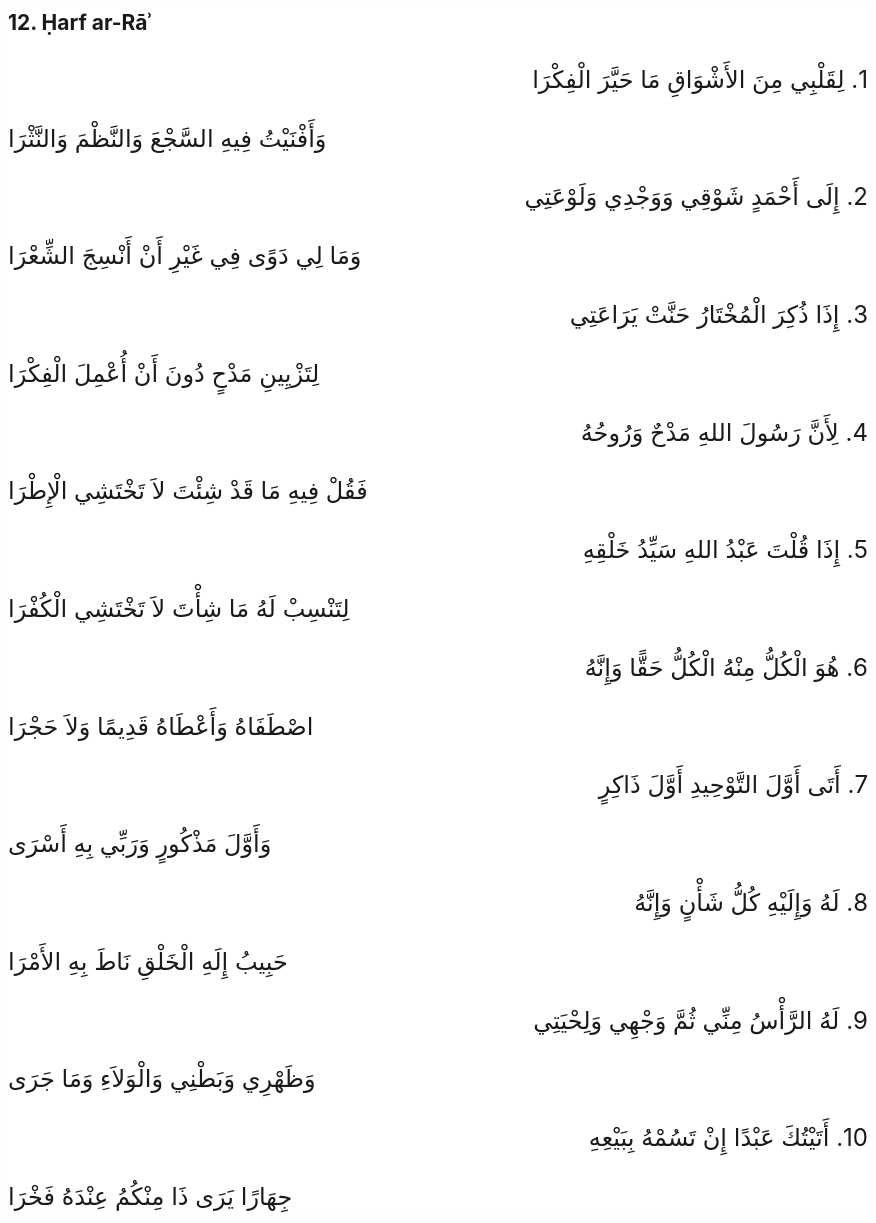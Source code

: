 
## 12. Ḥarf ar-Rāʾ

<div style="direction: rtl; font-size: x-large" class="text-justify">
        <p>
            1. لِقَلْبِي مِنَ الأَشْوَاقِ مَا حَيَّرَ الْفِكْرَا 
        </p>
        <p style="text-align: left" class="bor">
            وَأَفْنَيْتُ فِيهِ السَّجْعَ وَالنَّظْمَ وَالنَّثْرَا
        </p>
        <p>
            2. إِلَى أَحْمَدٍ شَوْقِي وَوَجْدِي وَلَوْعَتِي 
        </p>
        <p style="text-align: left" class="bor">
            وَمَا لِي دَوًى فِي غَيْرِ أَنْ أَنْسِجَ الشِّعْرَا
        </p>
        <p>
            3. إِذَا ذُكِرَ الْمُخْتَارُ حَنَّتْ يَرَاعَتِي 
        </p>
        <p style="text-align: left" class="bor">
            لِتَزْيِينِ مَدْحٍ دُونَ أَنْ أُعْمِلَ الْفِكْرَا
        </p>
        <p>
            4. لِأَنَّ رَسُولَ اللهِ مَدْحٌ وَرُوحُهُ 
        </p>
        <p style="text-align: left" class="bor">
            فَقُلْ فِيهِ مَا قَدْ شِئْتَ لاَ تَخْتَشِي الْإِطْرَا
        </p>
        <p>
            5. إِذَا قُلْتَ عَبْدُ اللهِ سَيِّدُ خَلْقِهِ 
        </p>
        <p style="text-align: left" class="bor">
            لِتَنْسِبْ لَهُ مَا شِأْتَ لاَ تَخْتَشِي الْكُفْرَا
        </p>
        <p>
            6. هُوَ الْكُلُّ مِنْهُ الْكُلُّ حَقًّا وَإِنَّهُ 
        </p>
        <p style="text-align: left" class="bor">
            اصْطَفَاهُ وَأَعْطَاهُ قَدِيمًا وَلاَ حَجْرَا
        </p>
        <p>
            7. أَتَى أَوَّلَ التَّوْحِيدِ أَوَّلَ ذَاكِرٍ 
        </p>
        <p style="text-align: left" class="bor">
            وَأَوَّلَ مَذْكُورٍ وَرَبِّي بِهِ أَسْرَى
        </p>
        <p>
            8. لَهُ وَإِلَيْهِ كُلُّ شَأْنٍ وَإِنَّهُ 
        </p>
        <p style="text-align: left" class="bor">
            حَبِيبُ إِلَهِ الْخَلْقِ نَاطَ بِهِ الأَمْرَا
        </p>
        <p>
            9. لَهُ الرَّأْسُ مِنِّي ثُمَّ وَجْهِي وَلِحْيَتِي 
        </p>
        <p style="text-align: left" class="bor">
            وَظَهْرِي وَبَطْنِي وَالْوَلاَءِ وَمَا جَرَى
        </p>
        <p>
            10. أَتَيْتُكَ عَبْدًا إِنْ تَسُمْهُ بِبَيْعِهِ 
        </p>
        <p style="text-align: left" class="bor">
            جِهَارًا يَرَى ذَا مِنْكُمُ عِنْدَهُ فَخْرَا